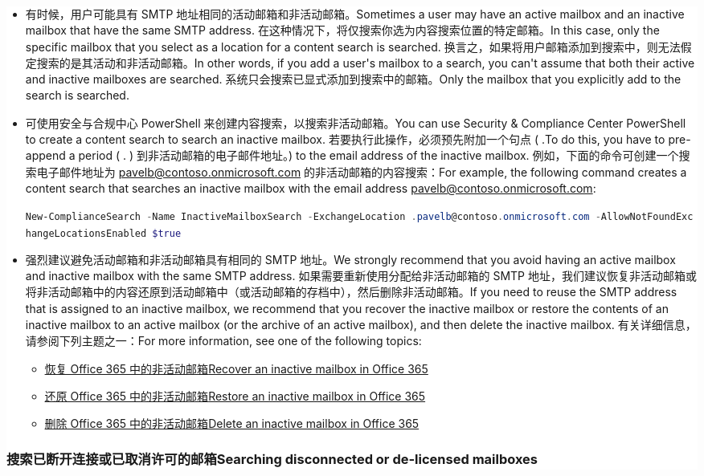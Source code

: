 - <span data-ttu-id="1c82b-385">有时候，用户可能具有 SMTP 地址相同的活动邮箱和非活动邮箱。</span><span class="sxs-lookup"><span data-stu-id="1c82b-385">Sometimes a user may have an active mailbox and an inactive mailbox that have the same SMTP address.</span></span> <span data-ttu-id="1c82b-386">在这种情况下，将仅搜索你选为内容搜索位置的特定邮箱。</span><span class="sxs-lookup"><span data-stu-id="1c82b-386">In this case, only the specific mailbox that you select as a location for a content search is searched.</span></span> <span data-ttu-id="1c82b-387">换言之，如果将用户邮箱添加到搜索中，则无法假定搜索的是其活动和非活动邮箱。</span><span class="sxs-lookup"><span data-stu-id="1c82b-387">In other words, if you add a user's mailbox to a search, you can't assume that both their active and inactive mailboxes are searched.</span></span> <span data-ttu-id="1c82b-388">系统只会搜索已显式添加到搜索中的邮箱。</span><span class="sxs-lookup"><span data-stu-id="1c82b-388">Only the mailbox that you explicitly add to the search is searched.</span></span>

- <span data-ttu-id="1c82b-389">可使用安全与合规中心 PowerShell 来创建内容搜索，以搜索非活动邮箱。</span><span class="sxs-lookup"><span data-stu-id="1c82b-389">You can use Security & Compliance Center PowerShell to create a content search to search an inactive mailbox.</span></span> <span data-ttu-id="1c82b-390">若要执行此操作，必须预先附加一个句点 ( .</span><span class="sxs-lookup"><span data-stu-id="1c82b-390">To do this, you have to pre-append a period ( .</span></span> <span data-ttu-id="1c82b-391">) 到非活动邮箱的电子邮件地址。</span><span class="sxs-lookup"><span data-stu-id="1c82b-391">) to the email address of the inactive mailbox.</span></span> <span data-ttu-id="1c82b-392">例如，下面的命令可创建一个搜索电子邮件地址为 pavelb@contoso.onmicrosoft.com 的非活动邮箱的内容搜索：</span><span class="sxs-lookup"><span data-stu-id="1c82b-392">For example, the following command creates a content search that searches an inactive mailbox with the email address pavelb@contoso.onmicrosoft.com:</span></span>

   ```powershell
   New-ComplianceSearch -Name InactiveMailboxSearch -ExchangeLocation .pavelb@contoso.onmicrosoft.com -AllowNotFoundExchangeLocationsEnabled $true
   ```

- <span data-ttu-id="1c82b-393">强烈建议避免活动邮箱和非活动邮箱具有相同的 SMTP 地址。</span><span class="sxs-lookup"><span data-stu-id="1c82b-393">We strongly recommend that you avoid having an active mailbox and inactive mailbox with the same SMTP address.</span></span> <span data-ttu-id="1c82b-394">如果需要重新使用分配给非活动邮箱的 SMTP 地址，我们建议恢复非活动邮箱或将非活动邮箱中的内容还原到活动邮箱中（或活动邮箱的存档中），然后删除非活动邮箱。</span><span class="sxs-lookup"><span data-stu-id="1c82b-394">If you need to reuse the SMTP address that is assigned to an inactive mailbox, we recommend that you recover the inactive mailbox or restore the contents of an inactive mailbox to an active mailbox (or the archive of an active mailbox), and then delete the inactive mailbox.</span></span> <span data-ttu-id="1c82b-395">有关详细信息，请参阅下列主题之一：</span><span class="sxs-lookup"><span data-stu-id="1c82b-395">For more information, see one of the following topics:</span></span>

  - [<span data-ttu-id="1c82b-396">恢复 Office 365 中的非活动邮箱</span><span class="sxs-lookup"><span data-stu-id="1c82b-396">Recover an inactive mailbox in Office 365</span></span>](recover-an-inactive-mailbox.md)

  - [<span data-ttu-id="1c82b-397">还原 Office 365 中的非活动邮箱</span><span class="sxs-lookup"><span data-stu-id="1c82b-397">Restore an inactive mailbox in Office 365</span></span>](restore-an-inactive-mailbox.md)

  - [<span data-ttu-id="1c82b-398">删除 Office 365 中的非活动邮箱</span><span class="sxs-lookup"><span data-stu-id="1c82b-398">Delete an inactive mailbox in Office 365</span></span>](delete-an-inactive-mailbox.md)

### <a name="searching-disconnected-or-de-licensed-mailboxes"></a><span data-ttu-id="1c82b-399">搜索已断开连接或已取消许可的邮箱</span><span class="sxs-lookup"><span data-stu-id="1c82b-399">Searching disconnected or de-licensed mailboxes</span></span>
